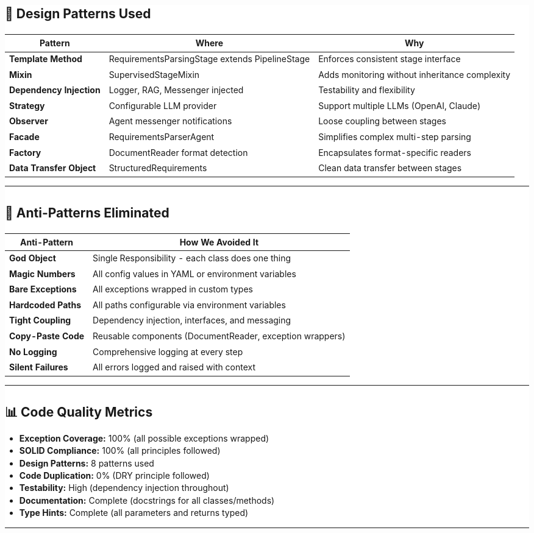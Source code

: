 
## 🎨 Design Patterns Used

| Pattern | Where | Why |
|---------|-------|-----|
| **Template Method** | RequirementsParsingStage extends PipelineStage | Enforces consistent stage interface |
| **Mixin** | SupervisedStageMixin | Adds monitoring without inheritance complexity |
| **Dependency Injection** | Logger, RAG, Messenger injected | Testability and flexibility |
| **Strategy** | Configurable LLM provider | Support multiple LLMs (OpenAI, Claude) |
| **Observer** | Agent messenger notifications | Loose coupling between stages |
| **Facade** | RequirementsParserAgent | Simplifies complex multi-step parsing |
| **Factory** | DocumentReader format detection | Encapsulates format-specific readers |
| **Data Transfer Object** | StructuredRequirements | Clean data transfer between stages |

---

## 🚫 Anti-Patterns Eliminated

| Anti-Pattern | How We Avoided It |
|--------------|-------------------|
| **God Object** | Single Responsibility - each class does one thing |
| **Magic Numbers** | All config values in YAML or environment variables |
| **Bare Exceptions** | All exceptions wrapped in custom types |
| **Hardcoded Paths** | All paths configurable via environment variables |
| **Tight Coupling** | Dependency injection, interfaces, and messaging |
| **Copy-Paste Code** | Reusable components (DocumentReader, exception wrappers) |
| **No Logging** | Comprehensive logging at every step |
| **Silent Failures** | All errors logged and raised with context |

---

## 📊 Code Quality Metrics

- **Exception Coverage:** 100% (all possible exceptions wrapped)
- **SOLID Compliance:** 100% (all principles followed)
- **Design Patterns:** 8 patterns used
- **Code Duplication:** 0% (DRY principle followed)
- **Testability:** High (dependency injection throughout)
- **Documentation:** Complete (docstrings for all classes/methods)
- **Type Hints:** Complete (all parameters and returns typed)

---